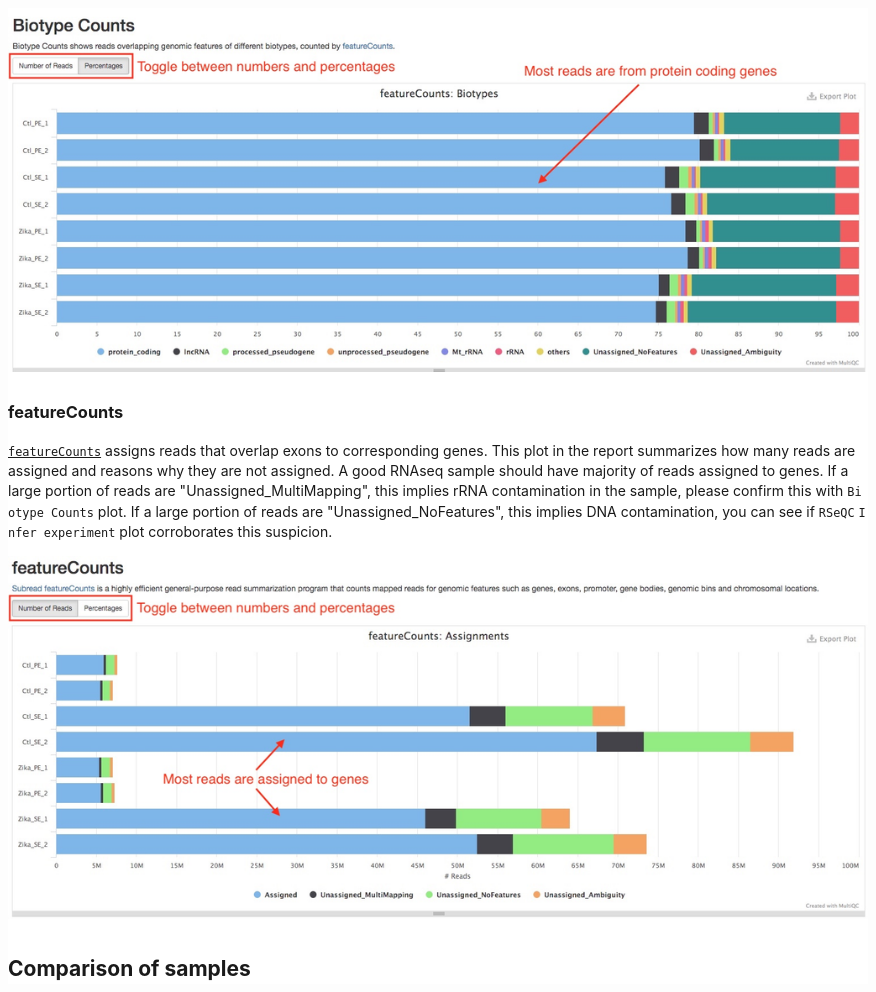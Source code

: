 ![Biotype plot](../images/RNAseq/biotype.jpeg)

### featureCounts

[`featureCounts`](http://bioinf.wehi.edu.au/featureCounts/) assigns reads that overlap exons to corresponding genes. This plot in the report summarizes how many reads are assigned and reasons why they are not assigned. A good RNAseq sample should have majority of reads assigned to genes. If a large portion of reads are "Unassigned_MultiMapping", this implies rRNA contamination in the sample, please confirm this with `Biotype Counts` plot. If a large portion of reads are "Unassigned_NoFeatures", this implies DNA contamination, you can see if `RSeQC` `Infer experiment` plot corroborates this suspicion.

![featureCounts plot](../images/RNAseq/featurecounts.jpeg)

## Comparison of samples
